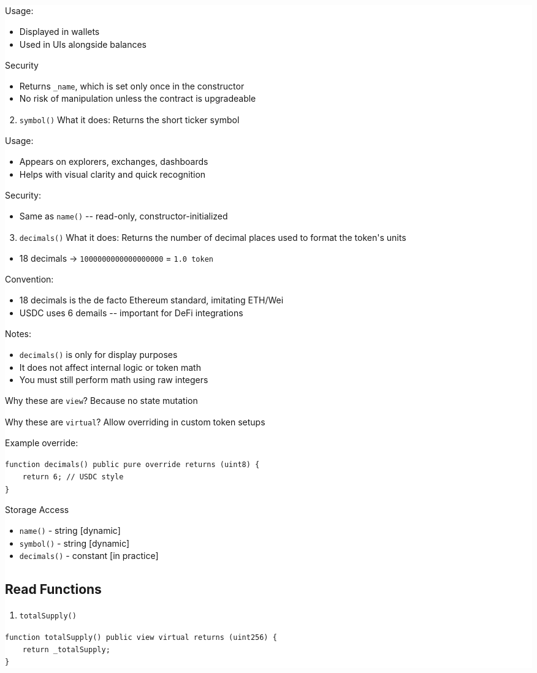 Usage:
- Displayed in wallets 
- Used in UIs alongside balances

Security
- Returns `_name`, which is set only once in the constructor
- No risk of manipulation unless the contract is upgradeable

2. `symbol()`
What it does:
Returns the short ticker symbol

Usage:
- Appears on explorers, exchanges, dashboards
- Helps with visual clarity and quick recognition

Security:
- Same as `name()` -- read-only, constructor-initialized

3. `decimals()`
What it does:
Returns the number of decimal places used to format the token's units
- 18 decimals -> `1000000000000000000` = `1.0 token`

Convention:
- 18 decimals is the de facto Ethereum standard, imitating ETH/Wei
- USDC uses 6 demails -- important for DeFi integrations

Notes:
- `decimals()` is only for display purposes
- It does not affect internal logic or token math
- You must still perform math using raw integers

Why these are `view`?
Because no state mutation

Why these are `virtual`?
Allow overriding in custom token setups

Example override:
```solidity
function decimals() public pure override returns (uint8) {
    return 6; // USDC style
}
```

Storage Access
- `name()` - string [dynamic]
- `symbol()` - string [dynamic]
- `decimals()` - constant [in practice]

## Read Functions
1. `totalSupply()`
```solidity
function totalSupply() public view virtual returns (uint256) {
    return _totalSupply;
}
```
